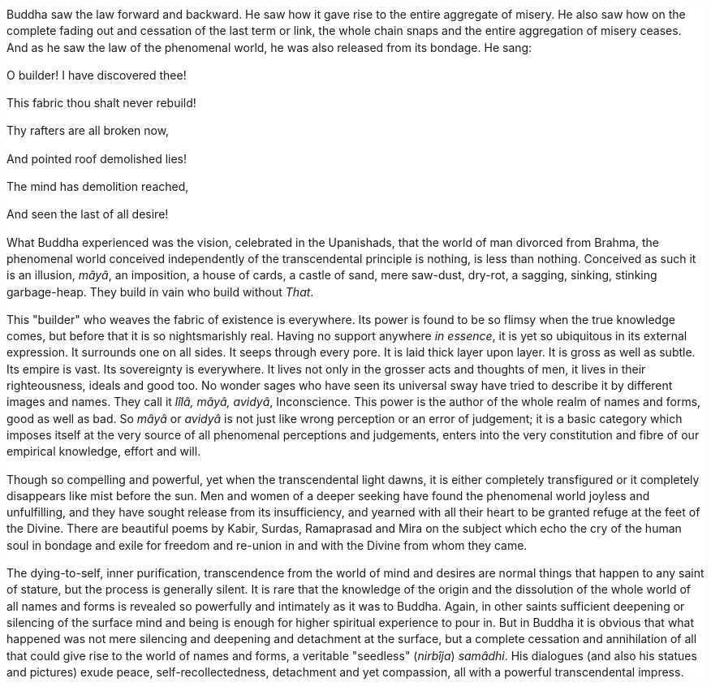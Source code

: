 Buddha saw the law forward and backward. He saw how it gave rise to the
entire aggregate of misery. He also saw how on the complete fading out
and cessation of the last term or link, the whole chain snaps and the
entire aggregation of misery ceases. And as he saw the law of the
phenomenal world, he was also released from its bondage. He sang:

O builder! I have discovered thee!

This fabric thou shalt never rebuild!

Thy rafters are all broken now,

And pointed roof demolished lies!

The mind has demolition reached,

And seen the last of all desire!

What Buddha experienced was the vision, celebrated in the Upanishads,
that the world of man divorced from Brahma, the phenomenal world
conceived independently of the transcendental principle is nothing, is
less than nothing. Conceived as such it is an illusion, *mâyâ*, an
imposition, a house of cards, a castle of sand, mere saw-dust, dry-rot,
a sagging, sinking, stinking garbage-heap. They build in vain who build
without *That*.

This "builder" who weaves the fabric of existence is everywhere. Its
power is found to be so flimsy when the true knowledge comes, but before
that it is so nightsmarishly real. Having no support anywhere *in
essence*, it is yet so ubiquitous in its external expression. It
surrounds one on all sides. It seeps through every pore. It is laid
thick layer upon layer. It is gross as well as subtle. Its empire is
vast. Its sovereignty is everywhere. It lives not only in the grosser
acts and thoughts of men, it lives in their righteousness, ideals and
good too. No wonder sages who have seen its universal sway have tried to
describe it by different images and names. They call it *lîlâ, mâyâ,
avidyâ*, Inconscience. This power is the author of the whole realm of
names and forms, good as well as bad. So *mâyâ* or *avidyâ* is not just
like wrong perception or an error of judgement; it is a basic category
which imposes itself at the very source of all phenomenal perceptions
and judgements, enters into the very constitution and fibre of our
empirical knowledge, effort and will.

Though so compelling and powerful, yet when the transcendental light
dawns, it is either completely transfigured or it completely disappears
like mist before the sun. Men and women of a deeper seeking have found
the phenomenal world joyless and unfulfilling, and they have sought
release from its insufficiency, and yearned with all their heart to be
granted refuge at the feet of the Divine. There are beautiful poems by
Kabir, Surdas, Ramaprasad and Mira on the subject which echo the cry of
the human soul in bondage and exile for freedom and re-union in and with
the Divine from whom they came.

The dying-to-self, inner purification, transcendence from the world of
mind and desires are normal things that happen to any saint of stature,
but the process is generally silent. It is rare that the knowledge of
the origin and the dissolution of the whole world of all names and forms
is revealed so powerfully and intimately as it was to Buddha. Again, in
other saints sufficient deepening or silencing of the surface mind and
being is enough for higher spiritual experience to pour in. But in
Buddha it is obvious that what happened was not mere silencing and
deepening and detachment at the surface, but a complete cessation and
annihilation of all that could give rise to the world of names and
forms, a veritable "seedless" (*nirbîja*) *samâdhi*. His dialogues (and
also his statues and pictures) exude peace, self-recollectedness,
detachment and yet compassion, all with a powerful transcendental
impress.
